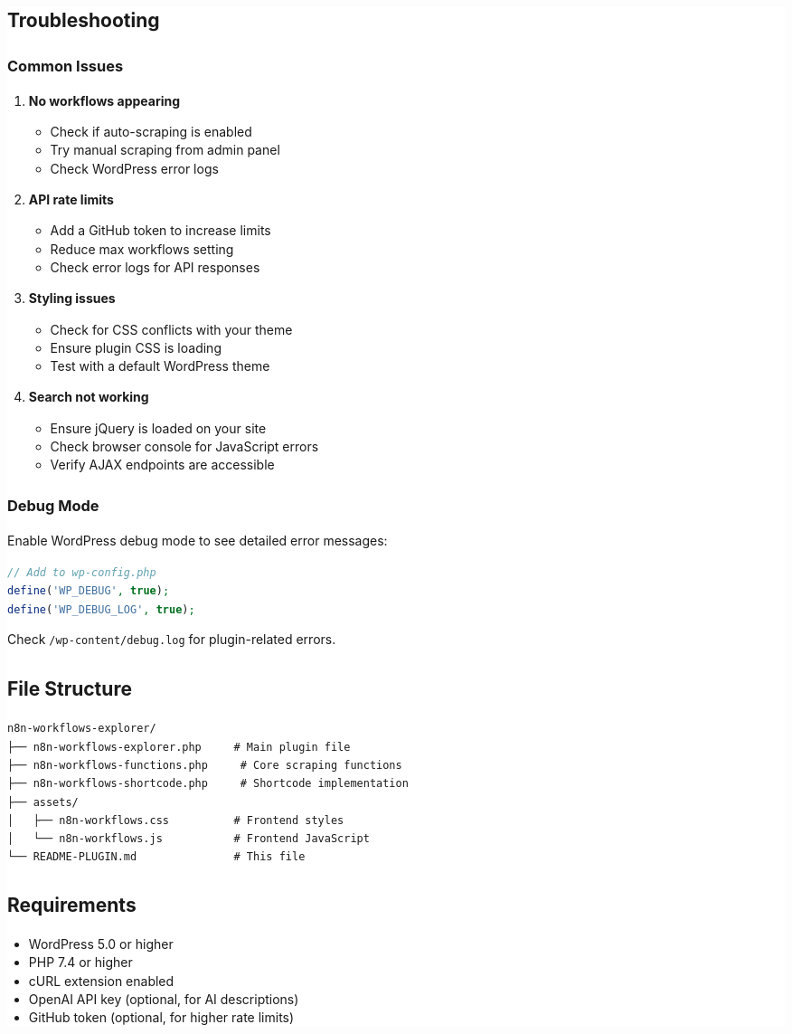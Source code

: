 ## Troubleshooting

### Common Issues

1. **No workflows appearing**
   - Check if auto-scraping is enabled
   - Try manual scraping from admin panel
   - Check WordPress error logs

2. **API rate limits**
   - Add a GitHub token to increase limits
   - Reduce max workflows setting
   - Check error logs for API responses

3. **Styling issues**
   - Check for CSS conflicts with your theme
   - Ensure plugin CSS is loading
   - Test with a default WordPress theme

4. **Search not working**
   - Ensure jQuery is loaded on your site
   - Check browser console for JavaScript errors
   - Verify AJAX endpoints are accessible

### Debug Mode

Enable WordPress debug mode to see detailed error messages:

```php
// Add to wp-config.php
define('WP_DEBUG', true);
define('WP_DEBUG_LOG', true);
```

Check `/wp-content/debug.log` for plugin-related errors.

## File Structure

```
n8n-workflows-explorer/
├── n8n-workflows-explorer.php     # Main plugin file
├── n8n-workflows-functions.php     # Core scraping functions
├── n8n-workflows-shortcode.php     # Shortcode implementation
├── assets/
│   ├── n8n-workflows.css          # Frontend styles
│   └── n8n-workflows.js           # Frontend JavaScript
└── README-PLUGIN.md               # This file
```

## Requirements

- WordPress 5.0 or higher
- PHP 7.4 or higher
- cURL extension enabled
- OpenAI API key (optional, for AI descriptions)
- GitHub token (optional, for higher rate limits)
